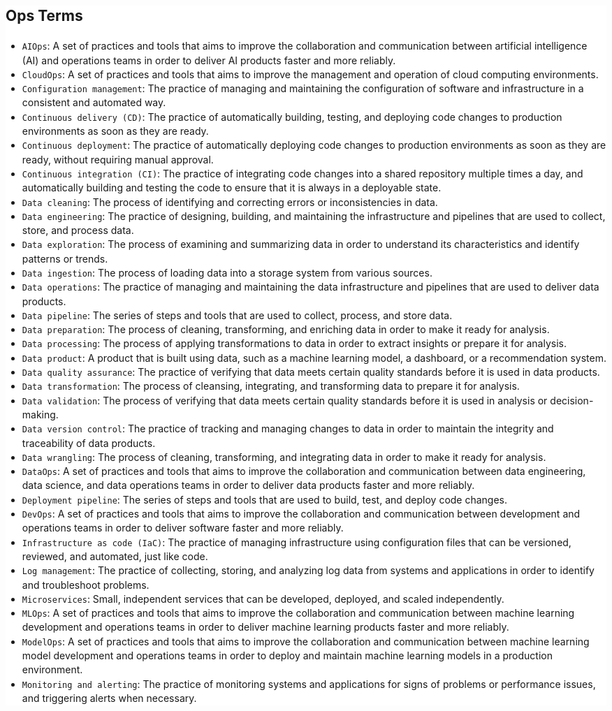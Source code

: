 ## Ops Terms

* `AIOps`: A set of practices and tools that aims to improve the collaboration and communication between artificial intelligence (AI) and operations teams in order to deliver AI products faster and more reliably.
* `CloudOps`: A set of practices and tools that aims to improve the management and operation of cloud computing environments.
* `Configuration management`: The practice of managing and maintaining the configuration of software and infrastructure in a consistent and automated way.
* `Continuous delivery (CD)`: The practice of automatically building, testing, and deploying code changes to production environments as soon as they are ready.
* `Continuous deployment`: The practice of automatically deploying code changes to production environments as soon as they are ready, without requiring manual approval.
* `Continuous integration (CI)`: The practice of integrating code changes into a shared repository multiple times a day, and automatically building and testing the code to ensure that it is always in a deployable state.
* `Data cleaning`: The process of identifying and correcting errors or inconsistencies in data.
* `Data engineering`: The practice of designing, building, and maintaining the infrastructure and pipelines that are used to collect, store, and process data.
* `Data exploration`: The process of examining and summarizing data in order to understand its characteristics and identify patterns or trends.
* `Data ingestion`: The process of loading data into a storage system from various sources.
* `Data operations`: The practice of managing and maintaining the data infrastructure and pipelines that are used to deliver data products.
* `Data pipeline`: The series of steps and tools that are used to collect, process, and store data.
* `Data preparation`: The process of cleaning, transforming, and enriching data in order to make it ready for analysis.
* `Data processing`: The process of applying transformations to data in order to extract insights or prepare it for analysis.
* `Data product`: A product that is built using data, such as a machine learning model, a dashboard, or a recommendation system.
* `Data quality assurance`: The practice of verifying that data meets certain quality standards before it is used in data products.
* `Data transformation`: The process of cleansing, integrating, and transforming data to prepare it for analysis.
* `Data validation`: The process of verifying that data meets certain quality standards before it is used in analysis or decision-making.
* `Data version control`: The practice of tracking and managing changes to data in order to maintain the integrity and traceability of data products.
* `Data wrangling`: The process of cleaning, transforming, and integrating data in order to make it ready for analysis.
* `DataOps`: A set of practices and tools that aims to improve the collaboration and communication between data engineering, data science, and data operations teams in order to deliver data products faster and more reliably.
* `Deployment pipeline`: The series of steps and tools that are used to build, test, and deploy code changes.
* `DevOps`: A set of practices and tools that aims to improve the collaboration and communication between development and operations teams in order to deliver software faster and more reliably.
* `Infrastructure as code (IaC)`: The practice of managing infrastructure using configuration files that can be versioned, reviewed, and automated, just like code.
* `Log management`: The practice of collecting, storing, and analyzing log data from systems and applications in order to identify and troubleshoot problems.
* `Microservices`: Small, independent services that can be developed, deployed, and scaled independently.
* `MLOps`: A set of practices and tools that aims to improve the collaboration and communication between machine learning development and operations teams in order to deliver machine learning products faster and more reliably.
* `ModelOps`: A set of practices and tools that aims to improve the collaboration and communication between machine learning model development and operations teams in order to deploy and maintain machine learning models in a production environment.
* `Monitoring and alerting`: The practice of monitoring systems and applications for signs of problems or performance issues, and triggering alerts when necessary.